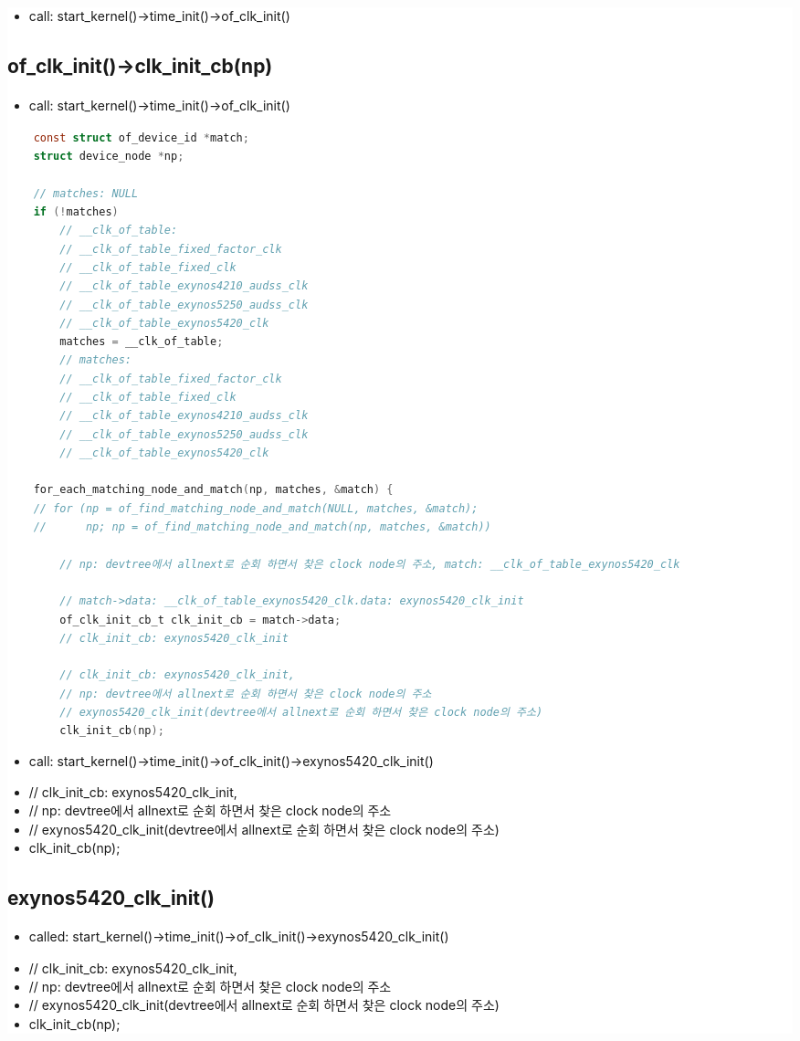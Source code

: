 * call: start_kernel()->time_init()->of_clk_init()

## of_clk_init()->clk_init_cb(np)
* call: start_kernel()->time_init()->of_clk_init()

```clk.c
	const struct of_device_id *match;
	struct device_node *np;

	// matches: NULL
	if (!matches)
		// __clk_of_table:
		// __clk_of_table_fixed_factor_clk
		// __clk_of_table_fixed_clk
		// __clk_of_table_exynos4210_audss_clk
		// __clk_of_table_exynos5250_audss_clk
		// __clk_of_table_exynos5420_clk
		matches = __clk_of_table;
		// matches:
		// __clk_of_table_fixed_factor_clk
		// __clk_of_table_fixed_clk
		// __clk_of_table_exynos4210_audss_clk
		// __clk_of_table_exynos5250_audss_clk
		// __clk_of_table_exynos5420_clk

	for_each_matching_node_and_match(np, matches, &match) {
	// for (np = of_find_matching_node_and_match(NULL, matches, &match);
	//      np; np = of_find_matching_node_and_match(np, matches, &match))

		// np: devtree에서 allnext로 순회 하면서 찾은 clock node의 주소, match: __clk_of_table_exynos5420_clk

		// match->data: __clk_of_table_exynos5420_clk.data: exynos5420_clk_init
		of_clk_init_cb_t clk_init_cb = match->data;
		// clk_init_cb: exynos5420_clk_init

		// clk_init_cb: exynos5420_clk_init,
		// np: devtree에서 allnext로 순회 하면서 찾은 clock node의 주소
		// exynos5420_clk_init(devtree에서 allnext로 순회 하면서 찾은 clock node의 주소)
		clk_init_cb(np);
```

* call: start_kernel()->time_init()->of_clk_init()->exynos5420_clk_init()
 - // clk_init_cb: exynos5420_clk_init,
 - // np: devtree에서 allnext로 순회 하면서 찾은 clock node의 주소
 - // exynos5420_clk_init(devtree에서 allnext로 순회 하면서 찾은 clock node의 주소)
 - clk_init_cb(np);

## exynos5420_clk_init()
* called: start_kernel()->time_init()->of_clk_init()->exynos5420_clk_init()
 - // clk_init_cb: exynos5420_clk_init,
 - // np: devtree에서 allnext로 순회 하면서 찾은 clock node의 주소
 - // exynos5420_clk_init(devtree에서 allnext로 순회 하면서 찾은 clock node의 주소)
 - clk_init_cb(np);
